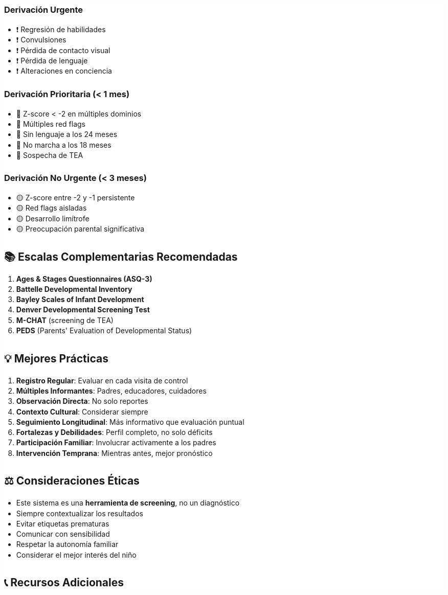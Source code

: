 ### Derivación Urgente
- ❗ Regresión de habilidades
- ❗ Convulsiones
- ❗ Pérdida de contacto visual
- ❗ Pérdida de lenguaje
- ❗ Alteraciones en conciencia

### Derivación Prioritaria (< 1 mes)
- 🔴 Z-score < -2 en múltiples dominios
- 🔴 Múltiples red flags
- 🔴 Sin lenguaje a los 24 meses
- 🔴 No marcha a los 18 meses
- 🔴 Sospecha de TEA

### Derivación No Urgente (< 3 meses)
- 🟡 Z-score entre -2 y -1 persistente
- 🟡 Red flags aisladas
- 🟡 Desarrollo limítrofe
- 🟡 Preocupación parental significativa

## 📚 Escalas Complementarias Recomendadas

1. **Ages & Stages Questionnaires (ASQ-3)**
2. **Battelle Developmental Inventory**
3. **Bayley Scales of Infant Development**
4. **Denver Developmental Screening Test**
5. **M-CHAT** (screening de TEA)
6. **PEDS** (Parents' Evaluation of Developmental Status)

## 💡 Mejores Prácticas

1. **Registro Regular**: Evaluar en cada visita de control
2. **Múltiples Informantes**: Padres, educadores, cuidadores
3. **Observación Directa**: No solo reportes
4. **Contexto Cultural**: Considerar siempre
5. **Seguimiento Longitudinal**: Más informativo que evaluación puntual
6. **Fortalezas y Debilidades**: Perfil completo, no solo déficits
7. **Participación Familiar**: Involucrar activamente a los padres
8. **Intervención Temprana**: Mientras antes, mejor pronóstico

## ⚖️ Consideraciones Éticas

- Este sistema es una **herramienta de screening**, no un diagnóstico
- Siempre contextualizar los resultados
- Evitar etiquetas prematuras
- Comunicar con sensibilidad
- Respetar la autonomía familiar
- Considerar el mejor interés del niño

## 📞 Recursos Adicionales
